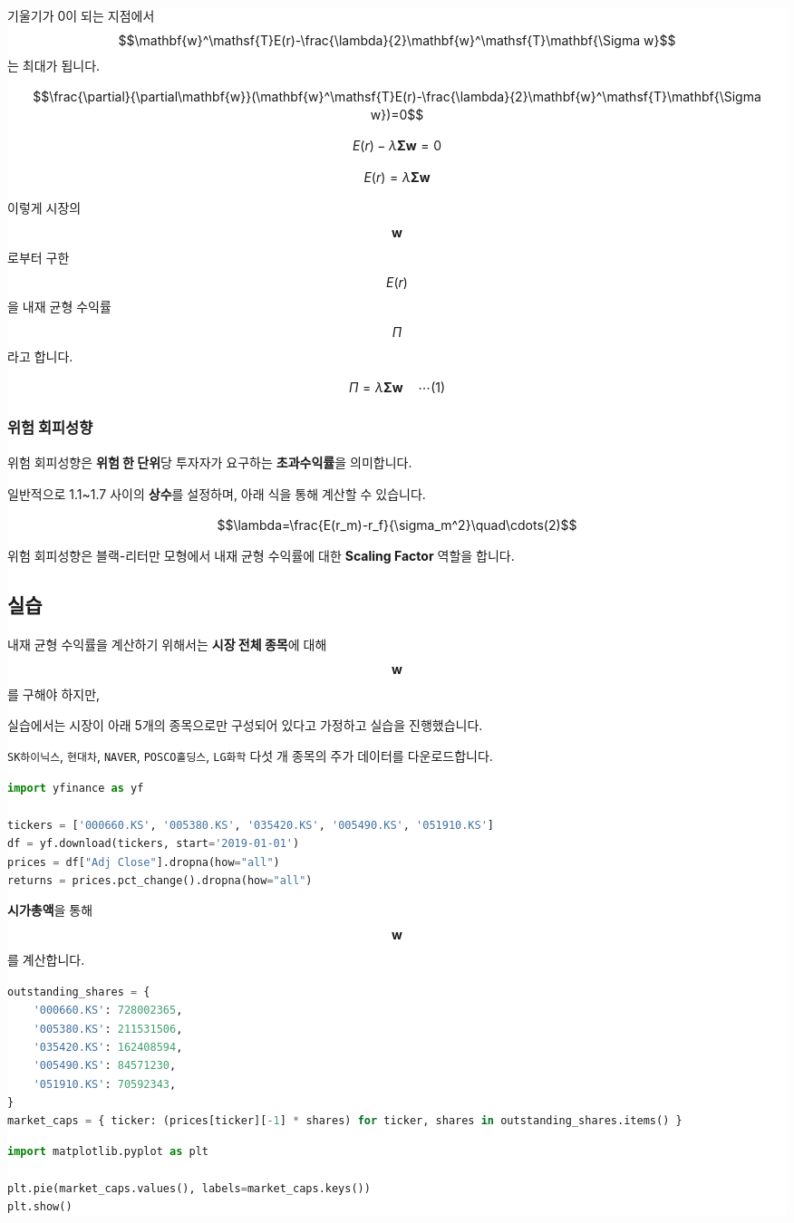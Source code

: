 기울기가 0이 되는 지점에서 $$\mathbf{w}^\mathsf{T}E(r)-\frac{\lambda}{2}\mathbf{w}^\mathsf{T}\mathbf{\Sigma w}$$는 최대가 됩니다.

$$\frac{\partial}{\partial\mathbf{w}}(\mathbf{w}^\mathsf{T}E(r)-\frac{\lambda}{2}\mathbf{w}^\mathsf{T}\mathbf{\Sigma w})=0$$

$$E(r)-\lambda\mathbf{\Sigma w}=0$$

$$E(r)=\lambda\mathbf{\Sigma w}$$

이렇게 시장의 $$\mathbf{w}$$로부터 구한 $$E(r)$$을 내재 균형 수익률 $$\Pi$$라고 합니다.

$$\Pi=\lambda\mathbf{\Sigma w}\quad\cdots(1)$$

### 위험 회피성향

위험 회피성향은 **위험 한 단위**당 투자자가 요구하는 **초과수익률**을 의미합니다.

일반적으로 1.1~1.7 사이의 **상수**를 설정하며, 아래 식을 통해 계산할 수 있습니다.

$$\lambda=\frac{E(r_m)-r_f}{\sigma_m^2}\quad\cdots(2)$$

위험 회피성향은 블랙-리터만 모형에서 내재 균형 수익률에 대한 **Scaling Factor** 역할을 합니다.

## 실습

내재 균형 수익률을 계산하기 위해서는 **시장 전체 종목**에 대해 $$\mathbf{w}$$를 구해야 하지만,

실습에서는 시장이 아래 5개의 종목으로만 구성되어 있다고 가정하고 실습을 진행했습니다.

`SK하이닉스`, `현대차`, `NAVER`, `POSCO홀딩스`, `LG화학` 다섯 개 종목의 주가 데이터를 다운로드합니다.

```py
import yfinance as yf

tickers = ['000660.KS', '005380.KS', '035420.KS', '005490.KS', '051910.KS']
df = yf.download(tickers, start='2019-01-01')
prices = df["Adj Close"].dropna(how="all")
returns = prices.pct_change().dropna(how="all")
```

**시가총액**을 통해 $$\mathbf{w}$$를 계산합니다.

```py
outstanding_shares = {
    '000660.KS': 728002365,
    '005380.KS': 211531506,
    '035420.KS': 162408594,
    '005490.KS': 84571230,
    '051910.KS': 70592343,
}
market_caps = { ticker: (prices[ticker][-1] * shares) for ticker, shares in outstanding_shares.items() }
```

```py
import matplotlib.pyplot as plt

plt.pie(market_caps.values(), labels=market_caps.keys())
plt.show()
```

